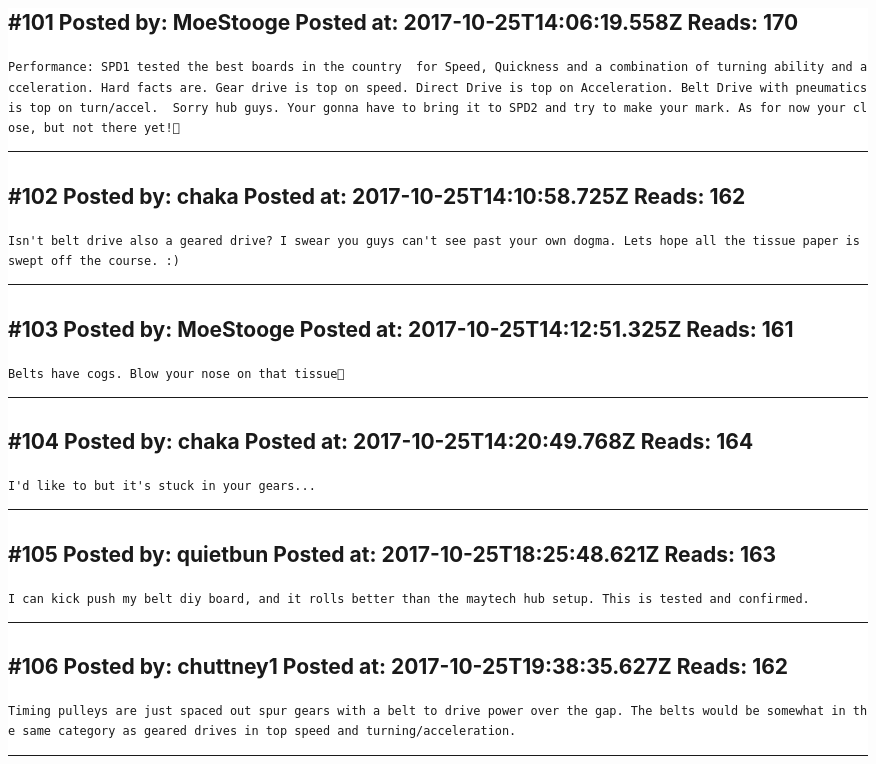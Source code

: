 ## \#101 Posted by: MoeStooge Posted at: 2017-10-25T14:06:19.558Z Reads: 170

```
Performance: SPD1 tested the best boards in the country  for Speed, Quickness and a combination of turning ability and acceleration. Hard facts are. Gear drive is top on speed. Direct Drive is top on Acceleration. Belt Drive with pneumatics is top on turn/accel.  Sorry hub guys. Your gonna have to bring it to SPD2 and try to make your mark. As for now your close, but not there yet!🏁
```

---
## \#102 Posted by: chaka Posted at: 2017-10-25T14:10:58.725Z Reads: 162

```
Isn't belt drive also a geared drive? I swear you guys can't see past your own dogma. Lets hope all the tissue paper is swept off the course. :)
```

---
## \#103 Posted by: MoeStooge Posted at: 2017-10-25T14:12:51.325Z Reads: 161

```
Belts have cogs. Blow your nose on that tissue🙂
```

---
## \#104 Posted by: chaka Posted at: 2017-10-25T14:20:49.768Z Reads: 164

```
I'd like to but it's stuck in your gears...
```

---
## \#105 Posted by: quietbun Posted at: 2017-10-25T18:25:48.621Z Reads: 163

```
I can kick push my belt diy board, and it rolls better than the maytech hub setup. This is tested and confirmed.
```

---
## \#106 Posted by: chuttney1 Posted at: 2017-10-25T19:38:35.627Z Reads: 162

```
Timing pulleys are just spaced out spur gears with a belt to drive power over the gap. The belts would be somewhat in the same category as geared drives in top speed and turning/acceleration.
```

---